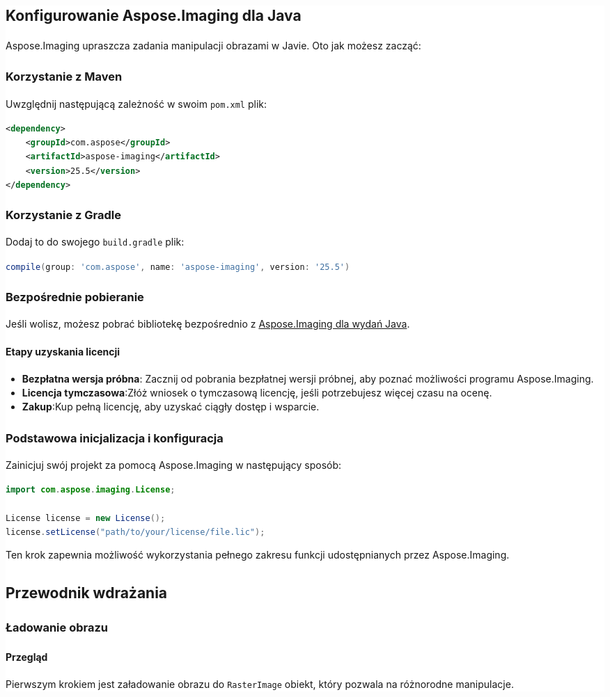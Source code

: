 ## Konfigurowanie Aspose.Imaging dla Java

Aspose.Imaging upraszcza zadania manipulacji obrazami w Javie. Oto jak możesz zacząć:

### Korzystanie z Maven
Uwzględnij następującą zależność w swoim `pom.xml` plik:
```xml
<dependency>
    <groupId>com.aspose</groupId>
    <artifactId>aspose-imaging</artifactId>
    <version>25.5</version>
</dependency>
```

### Korzystanie z Gradle
Dodaj to do swojego `build.gradle` plik:
```gradle
compile(group: 'com.aspose', name: 'aspose-imaging', version: '25.5')
```

### Bezpośrednie pobieranie
Jeśli wolisz, możesz pobrać bibliotekę bezpośrednio z [Aspose.Imaging dla wydań Java](https://releases.aspose.com/imaging/java/).

#### Etapy uzyskania licencji
- **Bezpłatna wersja próbna**: Zacznij od pobrania bezpłatnej wersji próbnej, aby poznać możliwości programu Aspose.Imaging.
- **Licencja tymczasowa**:Złóż wniosek o tymczasową licencję, jeśli potrzebujesz więcej czasu na ocenę.
- **Zakup**:Kup pełną licencję, aby uzyskać ciągły dostęp i wsparcie.

### Podstawowa inicjalizacja i konfiguracja
Zainicjuj swój projekt za pomocą Aspose.Imaging w następujący sposób:
```java
import com.aspose.imaging.License;

License license = new License();
license.setLicense("path/to/your/license/file.lic");
```
Ten krok zapewnia możliwość wykorzystania pełnego zakresu funkcji udostępnianych przez Aspose.Imaging.

## Przewodnik wdrażania

### Ładowanie obrazu

#### Przegląd
Pierwszym krokiem jest załadowanie obrazu do `RasterImage` obiekt, który pozwala na różnorodne manipulacje.
